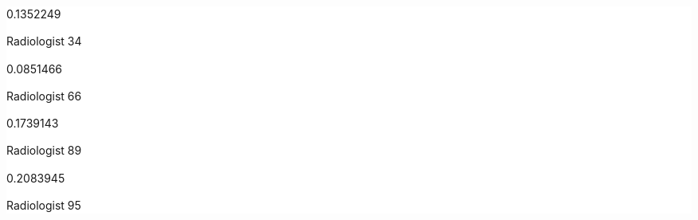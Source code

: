 </td>

<td style="text-align:right;">

0.1352249

</td>

</tr>

<tr>

<td style="text-align:left;">

Radiologist 34

</td>

<td style="text-align:right;">

0.0851466

</td>

</tr>

<tr>

<td style="text-align:left;">

Radiologist 66

</td>

<td style="text-align:right;">

0.1739143

</td>

</tr>

<tr>

<td style="text-align:left;">

Radiologist 89

</td>

<td style="text-align:right;">

0.2083945

</td>

</tr>

<tr>

<td style="text-align:left;">

Radiologist 95

</td>
